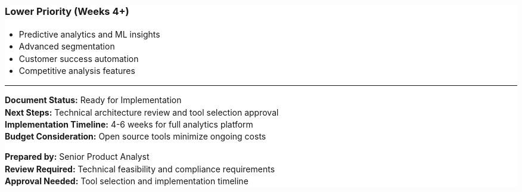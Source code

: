 ### Lower Priority (Weeks 4+)
- Predictive analytics and ML insights
- Advanced segmentation
- Customer success automation
- Competitive analysis features

---

**Document Status:** Ready for Implementation  
**Next Steps:** Technical architecture review and tool selection approval  
**Implementation Timeline:** 4-6 weeks for full analytics platform  
**Budget Consideration:** Open source tools minimize ongoing costs  

**Prepared by:** Senior Product Analyst  
**Review Required:** Technical feasibility and compliance requirements  
**Approval Needed:** Tool selection and implementation timeline